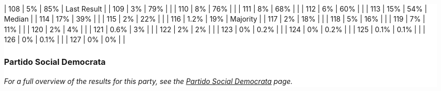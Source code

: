 | 108 | 5% | 85% | Last Result |
| 109 | 3% | 79% |  |
| 110 | 8% | 76% |  |
| 111 | 8% | 68% |  |
| 112 | 6% | 60% |  |
| 113 | 15% | 54% | Median |
| 114 | 17% | 39% |  |
| 115 | 2% | 22% |  |
| 116 | 1.2% | 19% | Majority |
| 117 | 2% | 18% |  |
| 118 | 5% | 16% |  |
| 119 | 7% | 11% |  |
| 120 | 2% | 4% |  |
| 121 | 0.6% | 3% |  |
| 122 | 2% | 2% |  |
| 123 | 0% | 0.2% |  |
| 124 | 0% | 0.2% |  |
| 125 | 0.1% | 0.1% |  |
| 126 | 0% | 0.1% |  |
| 127 | 0% | 0% |  |

### Partido Social Democrata

*For a full overview of the results for this party, see the [Partido Social Democrata](party-partidosocialdemocrata.html) page.*
